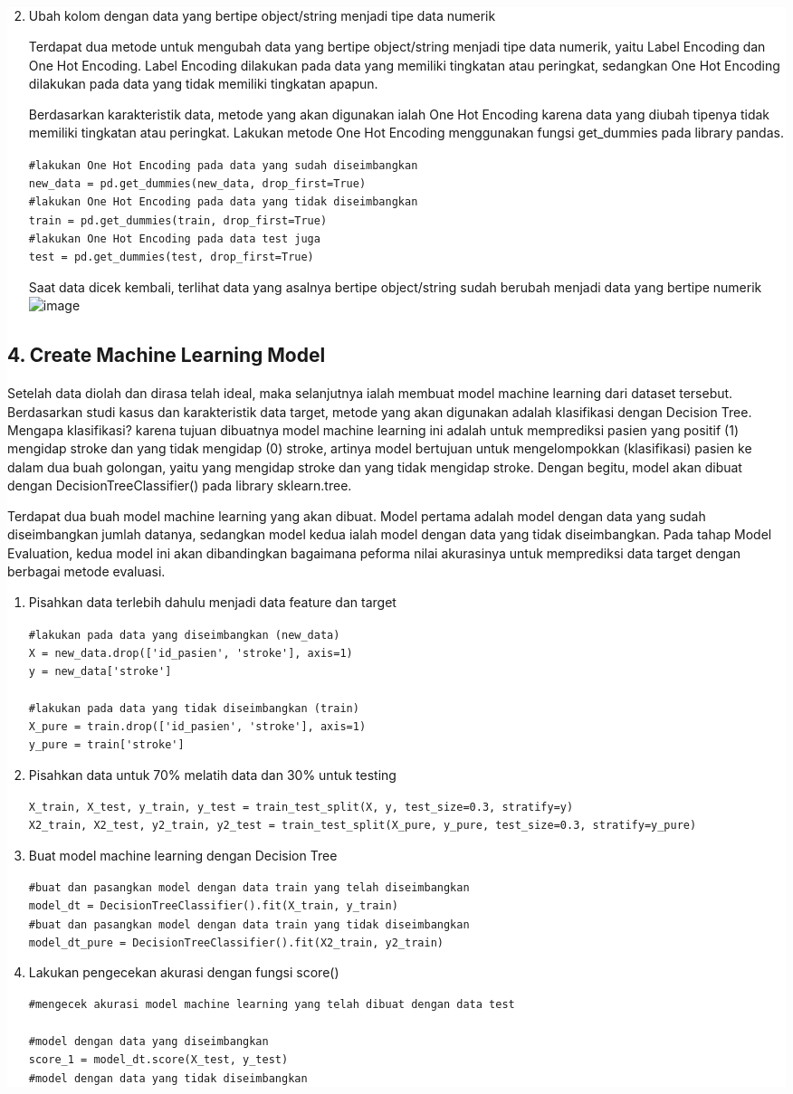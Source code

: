2. Ubah kolom dengan data yang bertipe object/string menjadi tipe data numerik
   
   Terdapat dua metode untuk mengubah data yang bertipe object/string menjadi tipe data numerik, yaitu Label Encoding dan One Hot Encoding. Label Encoding dilakukan pada data yang memiliki tingkatan atau peringkat, sedangkan One Hot Encoding dilakukan pada data yang tidak memiliki tingkatan apapun. 

   Berdasarkan karakteristik data, metode yang akan digunakan ialah One Hot Encoding karena data yang diubah tipenya tidak memiliki tingkatan atau peringkat. Lakukan metode One Hot Encoding menggunakan fungsi get_dummies pada library pandas.
   ```
   #lakukan One Hot Encoding pada data yang sudah diseimbangkan
   new_data = pd.get_dummies(new_data, drop_first=True)
   #lakukan One Hot Encoding pada data yang tidak diseimbangkan
   train = pd.get_dummies(train, drop_first=True)
   #lakukan One Hot Encoding pada data test juga
   test = pd.get_dummies(test, drop_first=True)
   ```
   Saat data dicek kembali, terlihat data yang asalnya bertipe object/string sudah berubah menjadi data yang bertipe numerik
   ![image](https://user-images.githubusercontent.com/74480780/110509242-7bc93b00-8134-11eb-8fbe-30061c30bb67.png)

## 4. Create Machine Learning Model
Setelah data diolah dan dirasa telah ideal, maka selanjutnya ialah membuat model machine learning dari dataset tersebut. Berdasarkan studi kasus dan karakteristik data target, metode yang akan digunakan adalah klasifikasi dengan Decision Tree. Mengapa klasifikasi? karena tujuan dibuatnya model machine learning ini adalah untuk memprediksi pasien yang positif (1) mengidap stroke dan yang tidak mengidap (0) stroke, artinya model bertujuan untuk mengelompokkan (klasifikasi) pasien ke dalam dua buah golongan, yaitu yang mengidap stroke dan yang tidak mengidap stroke. Dengan begitu, model akan dibuat dengan DecisionTreeClassifier() pada library sklearn.tree.

Terdapat dua buah model machine learning yang akan dibuat. Model pertama adalah model dengan data yang sudah diseimbangkan jumlah datanya, sedangkan model kedua ialah model dengan data yang tidak diseimbangkan. Pada tahap Model Evaluation, kedua model ini akan dibandingkan bagaimana peforma nilai akurasinya untuk memprediksi data target dengan berbagai metode evaluasi.

1. Pisahkan data terlebih dahulu menjadi data feature dan target
   ```
   #lakukan pada data yang diseimbangkan (new_data)
   X = new_data.drop(['id_pasien', 'stroke'], axis=1)
   y = new_data['stroke']

   #lakukan pada data yang tidak diseimbangkan (train)
   X_pure = train.drop(['id_pasien', 'stroke'], axis=1)
   y_pure = train['stroke']
   ```
   
2. Pisahkan data untuk 70% melatih data dan 30% untuk testing
   ```
   X_train, X_test, y_train, y_test = train_test_split(X, y, test_size=0.3, stratify=y)
   X2_train, X2_test, y2_train, y2_test = train_test_split(X_pure, y_pure, test_size=0.3, stratify=y_pure)
   ```
3. Buat model machine learning dengan Decision Tree
   ```
   #buat dan pasangkan model dengan data train yang telah diseimbangkan
   model_dt = DecisionTreeClassifier().fit(X_train, y_train)
   #buat dan pasangkan model dengan data train yang tidak diseimbangkan
   model_dt_pure = DecisionTreeClassifier().fit(X2_train, y2_train)
   ```
4. Lakukan pengecekan akurasi dengan fungsi score() 
   ```
   #mengecek akurasi model machine learning yang telah dibuat dengan data test
   
   #model dengan data yang diseimbangkan
   score_1 = model_dt.score(X_test, y_test)
   #model dengan data yang tidak diseimbangkan
   ```